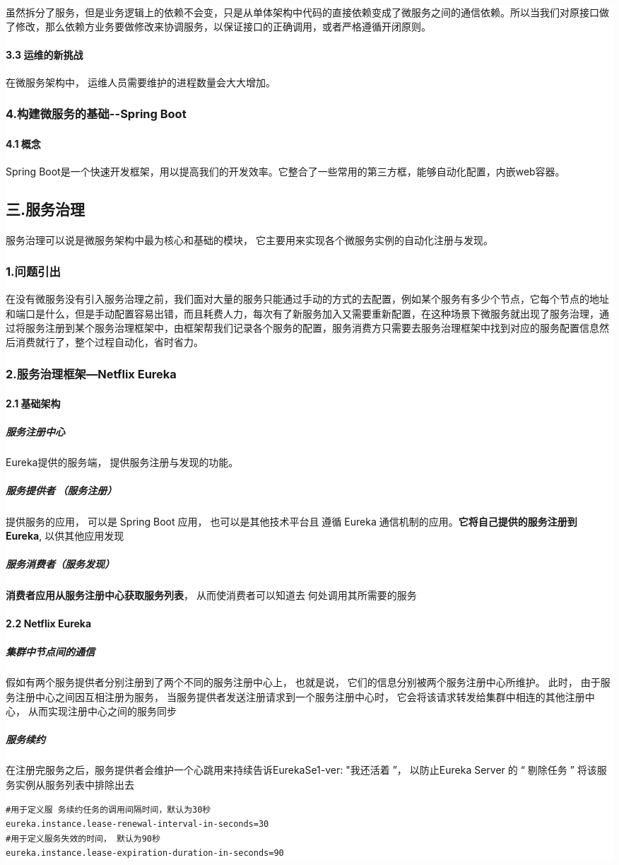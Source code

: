 虽然拆分了服务，但是业务逻辑上的依赖不会变，只是从单体架构中代码的直接依赖变成了微服务之间的通信依赖。所以当我们对原接口做了修改，那么依赖方业务要做修改来协调服务，以保证接口的正确调用，或者严格遵循开闭原则。

#### 3.3 运维的新挑战

在微服务架构中， 运维人员需要维护的进程数量会大大增加。 

### 4.构建微服务的基础--Spring Boot

#### 4.1 概念

Spring Boot是一个快速开发框架，用以提高我们的开发效率。它整合了一些常用的第三方框，能够自动化配置，内嵌web容器。

## 三.服务治理

服务治理可以说是微服务架构中最为核心和基础的模块， 它主要用来实现各个微服务实例的自动化注册与发现。 

### 1.问题引出

在没有微服务没有引入服务治理之前，我们面对大量的服务只能通过手动的方式的去配置，例如某个服务有多少个节点，它每个节点的地址和端口是什么，但是手动配置容易出错，而且耗费人力，每次有了新服务加入又需要重新配置，在这种场景下微服务就出现了服务治理，通过将服务注册到某个服务治理框架中，由框架帮我们记录各个服务的配置，服务消费方只需要去服务治理框架中找到对应的服务配置信息然后消费就行了，整个过程自动化，省时省力。

### 2.服务治理框架—Netflix Eureka

#### 2.1 基础架构

##### 服务注册中心

Eureka提供的服务端， 提供服务注册与发现的功能。

##### 服务提供者 （服务注册）

提供服务的应用， 可以是 Spring Boot 应用， 也可以是其他技术平台且 遵循 Eureka 通信机制的应用。**它将自己提供的服务注册到 Eureka**, 以供其他应用发现

##### 服务消费者（服务发现）

**消费者应用从服务注册中心获取服务列表**， 从而使消费者可以知道去 何处调用其所需要的服务 

#### 2.2 Netflix Eureka

##### 集群中节点间的通信

假如有两个服务提供者分别注册到了两个不同的服务注册中心上， 也就是说， 它们的信息分别被两个服务注册中心所维护。 此时， 由于服务注册中心之间因互相注册为服务， 当服务提供者发送注册请求到一个服务注册中心时， 它会将该请求转发给集群中相连的其他注册中心， 从而实现注册中心之间的服务同步  

##### 服务续约

在注册完服务之后，服务提供者会维护一个心跳用来持续告诉EurekaSe1-ver: "我还活着 ”， 以防止Eureka Server 的 “ 剔除任务 ” 将该服务实例从服务列表中排除出去 

```
#用于定义服 务续约任务的调用间隔时间，默认为30秒
eureka.instance.lease-renewal-interval-in-seconds=30 
#用于定义服务失效的时间， 默认为90秒
eureka.instance.lease-expiration-duration-in-seconds=90
```
